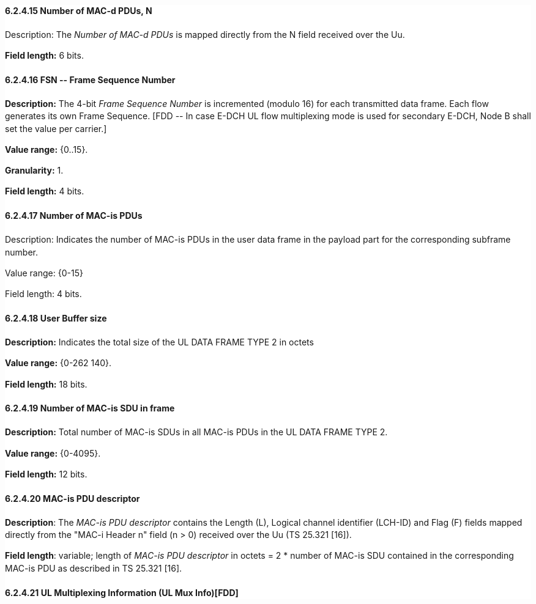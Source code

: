 #### 6.2.4.15 Number of MAC-d PDUs, N

Description: The *Number of MAC-d PDUs* is mapped directly from the N
field received over the Uu.

**Field length:** 6 bits.

#### 6.2.4.16 FSN -- Frame Sequence Number 

**Description:** The 4-bit *Frame Sequence Number* is incremented
(modulo 16) for each transmitted data frame. Each flow generates its own
Frame Sequence. \[FDD -- In case E-DCH UL flow multiplexing mode is used
for secondary E-DCH, Node B shall set the value per carrier.\]

**Value range:** {0..15}.

**Granularity:** 1.

**Field length:** 4 bits.

#### 6.2.4.17 Number of MAC-is PDUs

Description: Indicates the number of MAC-is PDUs in the user data frame
in the payload part for the corresponding subframe number.

Value range: {0-15}

Field length: 4 bits.

#### 6.2.4.18 User Buffer size

**Description:** Indicates the total size of the UL DATA FRAME TYPE 2 in
octets

**Value range:** {0-262 140}.

**Field length:** 18 bits.

#### 6.2.4.19 Number of MAC-is SDU in frame

**Description:** Total number of MAC-is SDUs in all MAC-is PDUs in the
UL DATA FRAME TYPE 2.

**Value range:** {0-4095}.

**Field length:** 12 bits.

#### 6.2.4.20 MAC-is PDU descriptor

**Description**: The *MAC-is PDU descriptor* contains the Length (L),
Logical channel identifier (LCH-ID) and Flag (F) fields mapped directly
from the \"MAC-i Header n\" field (n \> 0) received over the Uu (TS
25.321 \[16\]).

**Field length**: variable; length of *MAC-is PDU descriptor* in octets
= 2 \* number of MAC-is SDU contained in the corresponding MAC-is PDU as
described in TS 25.321 \[16\].

#### 6.2.4.21 UL Multiplexing Information (UL Mux Info)\[FDD\]
